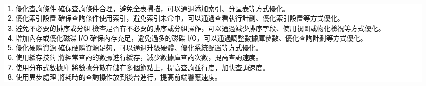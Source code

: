 1. 優化查詢條件 確保查詢條件合理，避免全表掃描，可以通過添加索引、分區表等方式優化。
2. 優化索引設置 確保查詢條件使用索引，避免索引未命中，可以通過查看執行計劃、優化索引設置等方式優化。
3. 避免不必要的排序或分組 檢查是否有不必要的排序或分組操作，可以通過減少排序字段、使用視圖或物化檢視等方式優化。
4. 增加內存或優化磁碟 I/O 確保內存充足，避免過多的磁碟 I/O，可以通過調整數據庫參數、優化查詢計劃等方式優化。
5. 優化硬體資源 確保硬體資源足夠，可以通過升級硬體、優化系統配置等方式優化。
6. 使用緩存技術 將經常查詢的數據進行緩存，減少數據庫查詢次數，提高查詢速度。
7. 使用分布式數據庫 將數據分散存儲在多個節點上，提高查詢並行度，加快查詢速度。
8. 使用異步處理 將耗時的查詢操作放到後台進行，提高前端響應速度。
